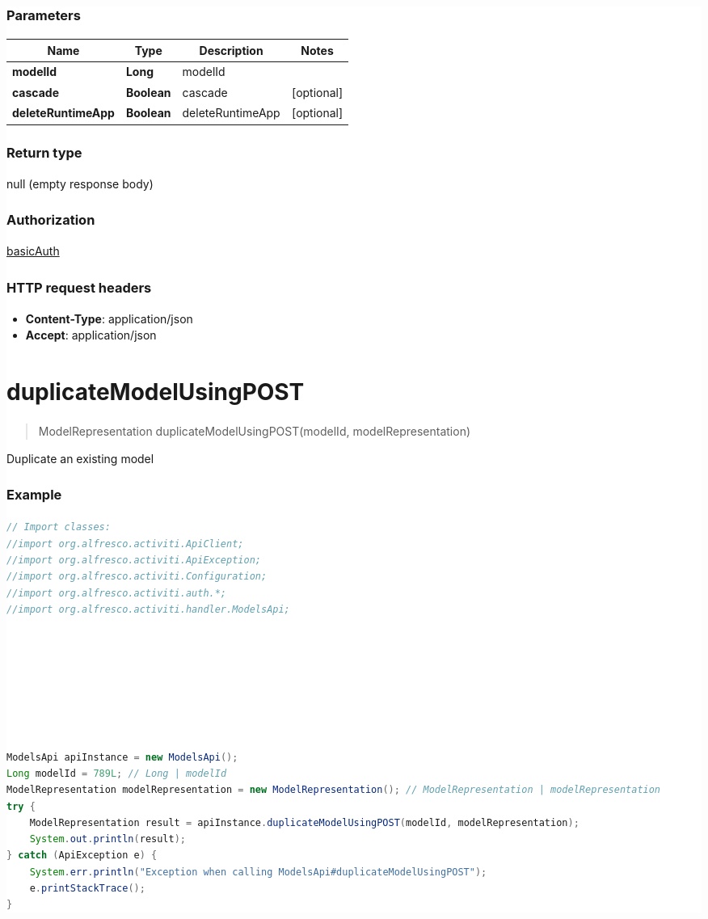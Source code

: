 ### Parameters

Name | Type | Description  | Notes
------------- | ------------- | ------------- | -------------
 **modelId** | **Long**| modelId |
 **cascade** | **Boolean**| cascade | [optional]
 **deleteRuntimeApp** | **Boolean**| deleteRuntimeApp | [optional]

### Return type

null (empty response body)

### Authorization

[basicAuth](../README.md#basicAuth)

### HTTP request headers

 - **Content-Type**: application/json
 - **Accept**: application/json

<a name="duplicateModelUsingPOST"></a>
# **duplicateModelUsingPOST**
> ModelRepresentation duplicateModelUsingPOST(modelId, modelRepresentation)

Duplicate an existing model

### Example
```java
// Import classes:
//import org.alfresco.activiti.ApiClient;
//import org.alfresco.activiti.ApiException;
//import org.alfresco.activiti.Configuration;
//import org.alfresco.activiti.auth.*;
//import org.alfresco.activiti.handler.ModelsApi;








ModelsApi apiInstance = new ModelsApi();
Long modelId = 789L; // Long | modelId
ModelRepresentation modelRepresentation = new ModelRepresentation(); // ModelRepresentation | modelRepresentation
try {
    ModelRepresentation result = apiInstance.duplicateModelUsingPOST(modelId, modelRepresentation);
    System.out.println(result);
} catch (ApiException e) {
    System.err.println("Exception when calling ModelsApi#duplicateModelUsingPOST");
    e.printStackTrace();
}
```

